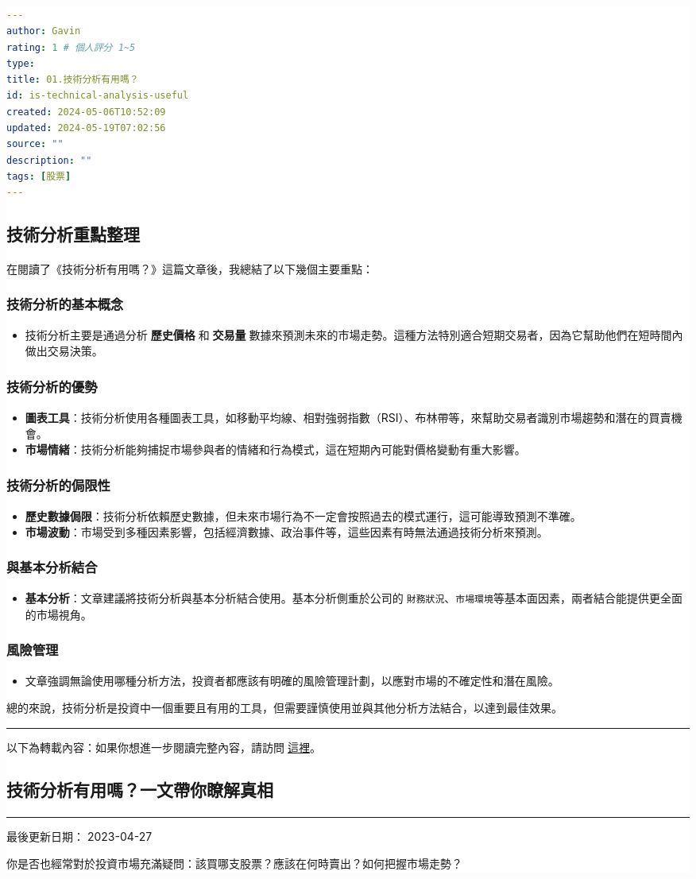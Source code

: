 ```yaml
---
author: Gavin
rating: 1 # 個人評分 1~5
type:
title: 01.技術分析有用嗎？
id: is-technical-analysis-useful
created: 2024-05-06T10:52:09
updated: 2024-05-19T07:02:56
source: ""
description: ""
tags: [股票]
---
```


## 技術分析重點整理

在閱讀了《技術分析有用嗎？》這篇文章後，我總結了以下幾個主要重點：

### 技術分析的基本概念
    
+ 技術分析主要是通過分析 **歷史價格** 和 **交易量** 數據來預測未來的市場走勢。這種方法特別適合短期交易者，因為它幫助他們在短時間內做出交易決策。

### 技術分析的優勢
    
+  **圖表工具**：技術分析使用各種圖表工具，如移動平均線、相對強弱指數（RSI）、布林帶等，來幫助交易者識別市場趨勢和潛在的買賣機會。
+  **市場情緒**：技術分析能夠捕捉市場參與者的情緒和行為模式，這在短期內可能對價格變動有重大影響。

### 技術分析的侷限性
    
- **歷史數據侷限**：技術分析依賴歷史數據，但未來市場行為不一定會按照過去的模式運行，這可能導致預測不準確。
- **市場波動**：市場受到多種因素影響，包括經濟數據、政治事件等，這些因素有時無法通過技術分析來預測。

### 與基本分析結合
    
- **基本分析**：文章建議將技術分析與基本分析結合使用。基本分析側重於公司的 `財務狀況`、`市場環境`等基本面因素，兩者結合能提供更全面的市場視角。

### 風險管理

- 文章強調無論使用哪種分析方法，投資者都應該有明確的風險管理計劃，以應對市場的不確定性和潛在風險。

總的來說，技術分析是投資中一個重要且有用的工具，但需要謹慎使用並與其他分析方法結合，以達到最佳效果。

---

以下為轉載內容：如果你想進一步閱讀完整內容，請訪問 [這裡](https://enjoyfreedomlife.com/is-technical-analysis-useful/)。
## 技術分析有用嗎？一文帶你瞭解真相
---

最後更新日期： 2023-04-27

你是否也經常對於投資市場充滿疑問：該買哪支股票？應該在何時賣出？如何把握市場走勢？
